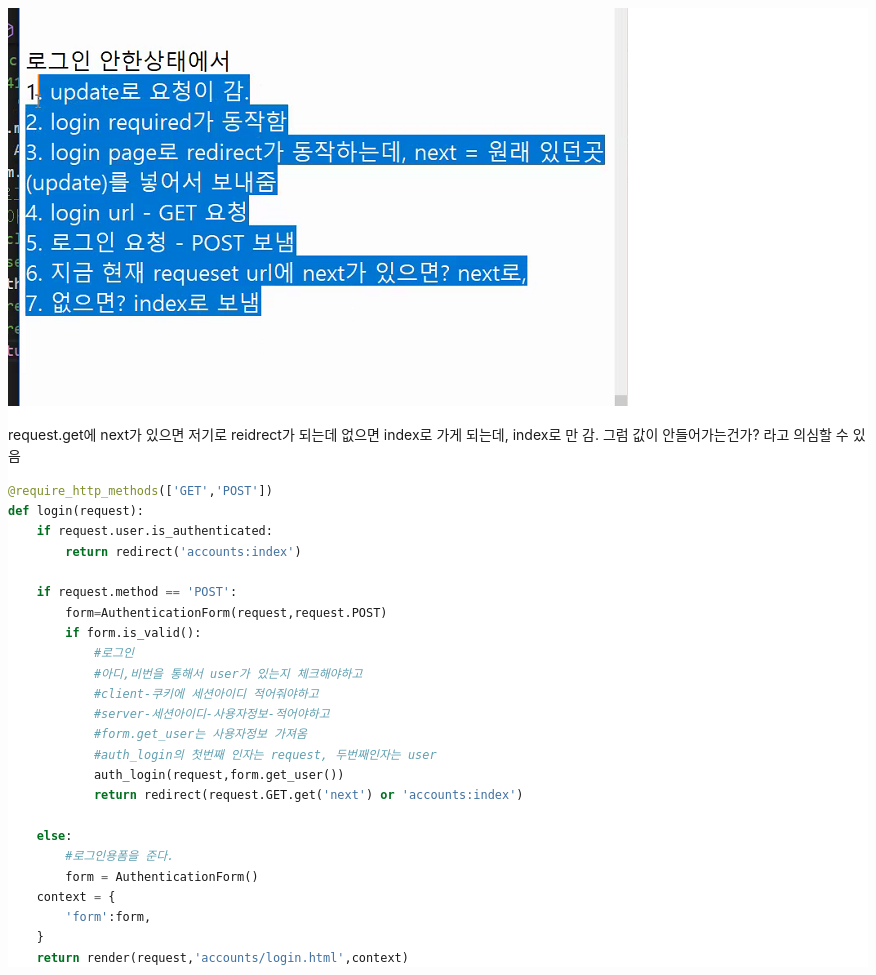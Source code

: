 ![image-20200917151513079](0916_django_사용자인증및권한.assets/image-20200917151513079.png)



request.get에 next가 있으면 저기로 reidrect가 되는데 없으면 index로 가게 되는데, index로 만 감. 그럼 값이 안들어가는건가? 라고 의심할 수 있음

```python
@require_http_methods(['GET','POST'])
def login(request):
    if request.user.is_authenticated:
        return redirect('accounts:index')

    if request.method == 'POST':
        form=AuthenticationForm(request,request.POST)
        if form.is_valid():
            #로그인
            #아디,비번을 통해서 user가 있는지 체크해야하고
            #client-쿠키에 세션아이디 적어줘야하고
            #server-세션아이디-사용자정보-적어야하고
            #form.get_user는 사용자정보 가져옴
            #auth_login의 첫번째 인자는 request, 두번째인자는 user
            auth_login(request,form.get_user())
            return redirect(request.GET.get('next') or 'accounts:index')

    else:
        #로그인용폼을 준다.
        form = AuthenticationForm()
    context = {
        'form':form,
    }
    return render(request,'accounts/login.html',context)
```
